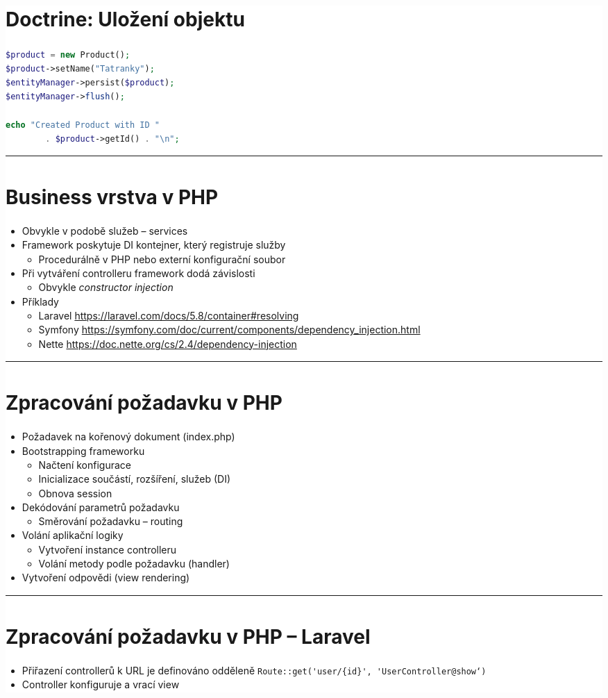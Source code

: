 
# Doctrine: Uložení objektu

```php
$product = new Product();
$product->setName("Tatranky");
$entityManager->persist($product);
$entityManager->flush();

echo "Created Product with ID " 
		. $product->getId() . "\n";
```

---

# Business vrstva v PHP
- Obvykle v podobě služeb – services 
- Framework poskytuje DI kontejner, který registruje služby
	- Procedurálně v PHP nebo externí konfigurační soubor
- Při vytváření controlleru framework dodá závislosti
	- Obvykle _constructor_ _injection_
- Příklady
	- Laravel https://laravel.com/docs/5.8/container#resolving
	- Symfony https://symfony.com/doc/current/components/dependency_injection.html 
	- Nette https://doc.nette.org/cs/2.4/dependency-injection 

---

# Zpracování požadavku v PHP
- Požadavek na kořenový dokument (index.php)
- Bootstrapping frameworku
	- Načtení konfigurace
	- Inicializace součástí, rozšíření, služeb (DI)
	- Obnova session
- Dekódování parametrů požadavku
	- Směrování požadavku – routing 
- Volání aplikační logiky
	- Vytvoření instance controlleru
	- Volání metody podle požadavku (handler)
- Vytvoření odpovědi (view rendering)

---

# Zpracování požadavku v PHP – Laravel
- Přiřazení controllerů k URL je definováno odděleně
`Route::get('user/{id}', 'UserController@show‘)`
- Controller konfiguruje a vrací view
 